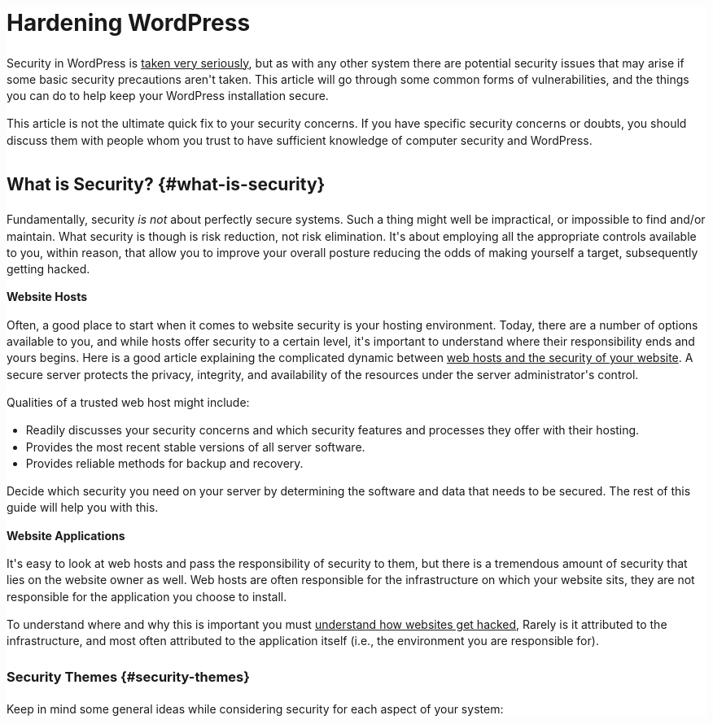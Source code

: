 # Hardening WordPress

Security in WordPress is [taken very seriously](https://wordpress.org/about/security/), but as with any other system there are potential security issues that may arise if some basic security precautions aren't taken. This article will go through some common forms of vulnerabilities, and the things you can do to help keep your WordPress installation secure.

This article is not the ultimate quick fix to your security concerns. If you have specific security concerns or doubts, you should discuss them with people whom you trust to have sufficient knowledge of computer security and WordPress.

## What is Security? {#what-is-security}

Fundamentally, security _is not_ about perfectly secure systems. Such a thing might well be impractical, or impossible to find and/or maintain. What security is though is risk reduction, not risk elimination. It's about employing all the appropriate controls available to you, within reason, that allow you to improve your overall posture reducing the odds of making yourself a target, subsequently getting hacked.

**Website Hosts**

Often, a good place to start when it comes to website security is your hosting environment. Today, there are a number of options available to you, and while hosts offer security to a certain level, it's important to understand where their responsibility ends and yours begins. Here is a good article explaining the complicated dynamic between [web hosts and the security of your website](https://perezbox.com/2014/11/how-hosts-manage-your-website-security/). A secure server protects the privacy, integrity, and availability of the resources under the server administrator's control.

Qualities of a trusted web host might include:

* Readily discusses your security concerns and which security features and processes they offer with their hosting.
* Provides the most recent stable versions of all server software.
* Provides reliable methods for backup and recovery.

Decide which security you need on your server by determining the software and data that needs to be secured. The rest of this guide will help you with this.

**Website Applications**

It's easy to look at web hosts and pass the responsibility of security to them, but there is a tremendous amount of security that lies on the website owner as well. Web hosts are often responsible for the infrastructure on which your website sits, they are not responsible for the application you choose to install.

To understand where and why this is important you must [understand how websites get hacked](https://blog.sucuri.net/2015/05/website-security-how-do-websites-get-hacked.html), Rarely is it attributed to the infrastructure, and most often attributed to the application itself (i.e., the environment you are responsible for).

### Security Themes {#security-themes}

Keep in mind some general ideas while considering security for each aspect of your system:

